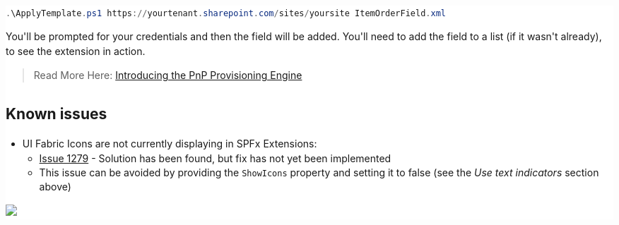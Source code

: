 ```PowerShell
.\ApplyTemplate.ps1 https://yourtenant.sharepoint.com/sites/yoursite ItemOrderField.xml
```

You'll be prompted for your credentials and then the field will be added. You'll need to add the field to a list (if it wasn't already), to see the extension in action.

> Read More Here: [Introducing the PnP Provisioning Engine](https://github.com/SharePoint/PnP-Guidance/blob/551b9f6a66cf94058ba5497e310d519647afb20c/articles/Introducing-the-PnP-Provisioning-Engine.md)

## Known issues
- UI Fabric Icons are not currently displaying in SPFx Extensions: 
  - [Issue 1279](https://github.com/SharePoint/sp-dev-docs/issues/1279) - Solution has been found, but fix has not yet been implemented
  - This issue can be avoided by providing the `ShowIcons` property and setting it to false (see the _Use text indicators_ section above)

<img src="https://m365-visitor-stats.azurewebsites.net/sp-dev-fx-extensions/samples/jquery-field-itemorder" />
